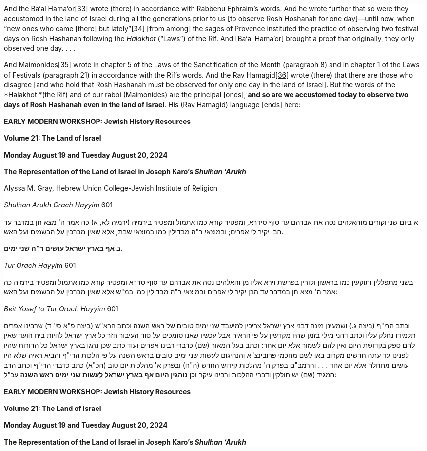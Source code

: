 And the Ba‘al Hama’or<a id="footnote-ref-32"></a>[\[33\]](#footnote-32) wrote \(there\) in accordance with Rabbenu Ephraim’s words\. And he wrote further that so were they accustomed in the land of Israel during all the generations prior to us \[to observe Rosh Hoshanah for one day\]—until now, when “new ones who came \[there\] but lately”<a id="footnote-ref-33"></a>[\[34\]](#footnote-33) \[from among\] the sages of Provence instituted the practice of observing two festival days on Rosh Hashanah following the *Halakhot* \(“Laws”\) of the Rif\. And \[Ba‘al Hama’or\] brought a proof that originally, they only observed one day\. \. \. \. 

And Maimonides<a id="footnote-ref-34"></a>[\[35\]](#footnote-34) wrote in chapter 5 of the Laws of the Sanctification of the Month \(paragraph 8\) and in chapter 1 of the Laws of Festivals \(paragraph 21\) in accordance with the Rif’s words\. And the Rav Hamagid<a id="footnote-ref-35"></a>[\[36\]](#footnote-35) wrote \(there\) that there are those who disagree \[and who hold that Rosh Hashanah must be observed for only one day in the land of Israel\]\. But the words of the *Halakhot *\(the Rif\) and of our rabbi \(Maimonides\) are the principal \[ones\], __and so are we accustomed today to observe two days of Rosh Hashanah even in the land of Israel__\. His \(Rav Hamagid\) language \[ends\] here:

__EARLY MODERN WORKSHOP: Jewish History Resources__

__Volume 21: The Land of Israel__

__Monday August 19 and Tuesday August 20, 2024__

__The Representation of the Land of Israel in Joseph Karo’s *Shulhan ‘Arukh*__

Alyssa M\. Gray, Hebrew Union College\-Jewish Institute of Religion

*Shulhan Arukh Orach Hayyim* 601

א ביום שני וקורים מוהאלהים נסה את אברהם עד סוף סידרא, ומפטיר קורא כמו אתמול ומפטיר בירמיה \(ירמיה לא, א\) כה אמר ה' מצא חן במדבר עד הבן יקיר לי אפרים; ובמוצאי ר"ה מבדילין כמו במוצאי שבת, אלא שאין מברכין על הבשמים ועל האש\. 

ב __אף בארץ ישראל עושים ר"ה שני ימים__\.

*Tur Orach Hayyi*m 601 

בשני מתפללין ותוקעין כמו בראשון וקורין בפרשת וירא אליו מן והאלהים נסה את אברהם עד סוף סדרא ומפטיר קורא כמו אתמול ומפטיר בירמיה כה אמר ה' מצא חן במדבר עד הבן יקיר לי אפרים ובמוצאי ר"ה מבדילין כמו במ"ש אלא שאין מברכין על הבשמים ועל האש:

*Beit Yosef to Tur Orach Hayyim* 601

וכתב הרי"ף \(ביצה ג\.\) ושמעינן מינה דבני ארץ ישראל צריכין למיעבד שני ימים טובים של ראש השנה וכתב הרא"ש \(ביצה פ"א סי' ד\) שרבינו אפרים תלמידו נחלק עליו וכתב דהני מילי בזמן שהיו מקדשין על פי הראיה אבל עכשיו שאנו סומכים על סוד העיבור חזר כל ארץ ישראל להיות בית הועד שאין להם ספק בקדושת היום ואין להם לשמור אלא יום אחד: וכתב בעל המאור \(שם\) כדברי רבינו אפרים ועוד כתב שכן נהגו בארץ ישראל כל הדורות שהיו לפנינו עד עתה חדשים מקרוב באו לשם מחכמי פרובינצ"א והנהיגום לעשות שני ימים טובים בראש השנה על פי הלכות הרי"ף והביא ראיה שלא היו עושים מתחלה אלא יום אחד \. \. \. והרמב"ם בפרק ה' מהלכות קידוש החדש \(ה"ח\) ובפרק א' מהלכות יום טוב \(הכ"א\) כתב כדברי הרי"ף וכתב הרב המגיד \(שם\) יש חולקין ודברי ההלכות ורבינו עיקר __וכן נוהגין היום אף בארץ ישראל לעשות שני ימים ראש השנה__ עכ"ל:

__EARLY MODERN WORKSHOP: Jewish History Resources__

__Volume 21: The Land of Israel__

__Monday August 19 and Tuesday August 20, 2024__

__The Representation of the Land of Israel in Joseph Karo’s *Shulhan ‘Arukh*__
